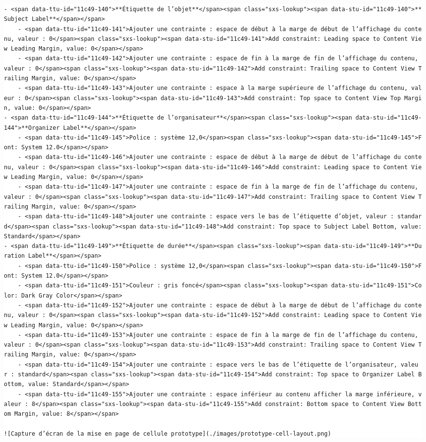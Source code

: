     - <span data-ttu-id="11c49-140">**Étiquette de l’objet**</span><span class="sxs-lookup"><span data-stu-id="11c49-140">**Subject Label**</span></span>
        - <span data-ttu-id="11c49-141">Ajouter une contrainte : espace de début à la marge de début de l’affichage du contenu, valeur : 0</span><span class="sxs-lookup"><span data-stu-id="11c49-141">Add constraint: Leading space to Content View Leading Margin, value: 0</span></span>
        - <span data-ttu-id="11c49-142">Ajouter une contrainte : espace de fin à la marge de fin de l’affichage du contenu, valeur : 0</span><span class="sxs-lookup"><span data-stu-id="11c49-142">Add constraint: Trailing space to Content View Trailing Margin, value: 0</span></span>
        - <span data-ttu-id="11c49-143">Ajouter une contrainte : espace à la marge supérieure de l’affichage du contenu, valeur : 0</span><span class="sxs-lookup"><span data-stu-id="11c49-143">Add constraint: Top space to Content View Top Margin, value: 0</span></span>
    - <span data-ttu-id="11c49-144">**Étiquette de l’organisateur**</span><span class="sxs-lookup"><span data-stu-id="11c49-144">**Organizer Label**</span></span>
        - <span data-ttu-id="11c49-145">Police : système 12,0</span><span class="sxs-lookup"><span data-stu-id="11c49-145">Font: System 12.0</span></span>
        - <span data-ttu-id="11c49-146">Ajouter une contrainte : espace de début à la marge de début de l’affichage du contenu, valeur : 0</span><span class="sxs-lookup"><span data-stu-id="11c49-146">Add constraint: Leading space to Content View Leading Margin, value: 0</span></span>
        - <span data-ttu-id="11c49-147">Ajouter une contrainte : espace de fin à la marge de fin de l’affichage du contenu, valeur : 0</span><span class="sxs-lookup"><span data-stu-id="11c49-147">Add constraint: Trailing space to Content View Trailing Margin, value: 0</span></span>
        - <span data-ttu-id="11c49-148">Ajouter une contrainte : espace vers le bas de l’étiquette d’objet, valeur : standard</span><span class="sxs-lookup"><span data-stu-id="11c49-148">Add constraint: Top space to Subject Label Bottom, value: Standard</span></span>
    - <span data-ttu-id="11c49-149">**Étiquette de durée**</span><span class="sxs-lookup"><span data-stu-id="11c49-149">**Duration Label**</span></span>
        - <span data-ttu-id="11c49-150">Police : système 12,0</span><span class="sxs-lookup"><span data-stu-id="11c49-150">Font: System 12.0</span></span>
        - <span data-ttu-id="11c49-151">Couleur : gris foncé</span><span class="sxs-lookup"><span data-stu-id="11c49-151">Color: Dark Gray Color</span></span>
        - <span data-ttu-id="11c49-152">Ajouter une contrainte : espace de début à la marge de début de l’affichage du contenu, valeur : 0</span><span class="sxs-lookup"><span data-stu-id="11c49-152">Add constraint: Leading space to Content View Leading Margin, value: 0</span></span>
        - <span data-ttu-id="11c49-153">Ajouter une contrainte : espace de fin à la marge de fin de l’affichage du contenu, valeur : 0</span><span class="sxs-lookup"><span data-stu-id="11c49-153">Add constraint: Trailing space to Content View Trailing Margin, value: 0</span></span>
        - <span data-ttu-id="11c49-154">Ajouter une contrainte : espace vers le bas de l’étiquette de l’organisateur, valeur : standard</span><span class="sxs-lookup"><span data-stu-id="11c49-154">Add constraint: Top space to Organizer Label Bottom, value: Standard</span></span>
        - <span data-ttu-id="11c49-155">Ajouter une contrainte : espace inférieur au contenu afficher la marge inférieure, valeur : 8</span><span class="sxs-lookup"><span data-stu-id="11c49-155">Add constraint: Bottom space to Content View Bottom Margin, value: 8</span></span>

    ![Capture d’écran de la mise en page de cellule prototype](./images/prototype-cell-layout.png)
